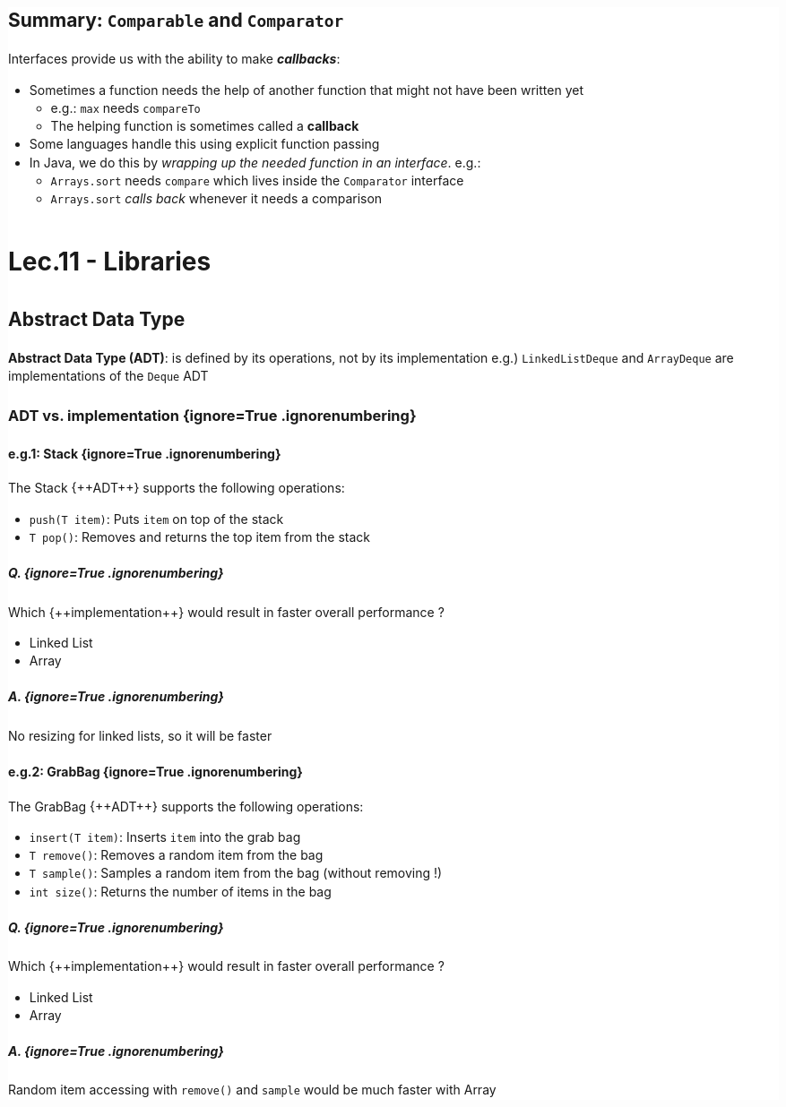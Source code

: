 
## Summary: `Comparable` and `Comparator`

Interfaces provide us with the ability to make ***callbacks***:
- Sometimes a function needs the help of another function that might not have been written yet
    * e.g.: `max` needs `compareTo`
    * The helping function is sometimes called a **callback**
- Some languages handle this using explicit function passing
- In Java, we do this by *wrapping up the needed function in an interface*. e.g.:
    * `Arrays.sort` needs `compare` which lives inside the `Comparator` interface
    * `Arrays.sort` *calls back* whenever it needs a comparison
    
    
    
# Lec.11 - Libraries


## Abstract Data Type

**Abstract Data Type (ADT)**: is defined by its operations, not by its implementation
e.g.) `LinkedListDeque` and `ArrayDeque` are implementations of the `Deque` ADT

### ADT vs. implementation {ignore=True .ignorenumbering}

#### e.g.1: Stack {ignore=True .ignorenumbering}
The Stack {++ADT++} supports the following operations:
- `push(T item)`: Puts `item` on top of the stack
- `T pop()`: Removes and returns the top item from the stack

##### Q. {ignore=True .ignorenumbering}
 Which {++implementation++} would result in faster overall performance ?
- Linked List
- Array

##### A. {ignore=True .ignorenumbering}
No resizing for linked lists, so it will be faster

#### e.g.2: GrabBag {ignore=True .ignorenumbering}

The GrabBag {++ADT++} supports the following operations:
- `insert(T item)`: Inserts `item` into the grab bag
- `T remove()`: Removes a random item from the bag
- `T sample()`: Samples a random item from the bag (without removing !)
- `int size()`: Returns the number of items in the bag

##### Q. {ignore=True .ignorenumbering}
Which {++implementation++} would result in faster overall performance ?
- Linked List
- Array

##### A. {ignore=True .ignorenumbering}
Random item accessing with `remove()` and `sample` would be much faster with Array
